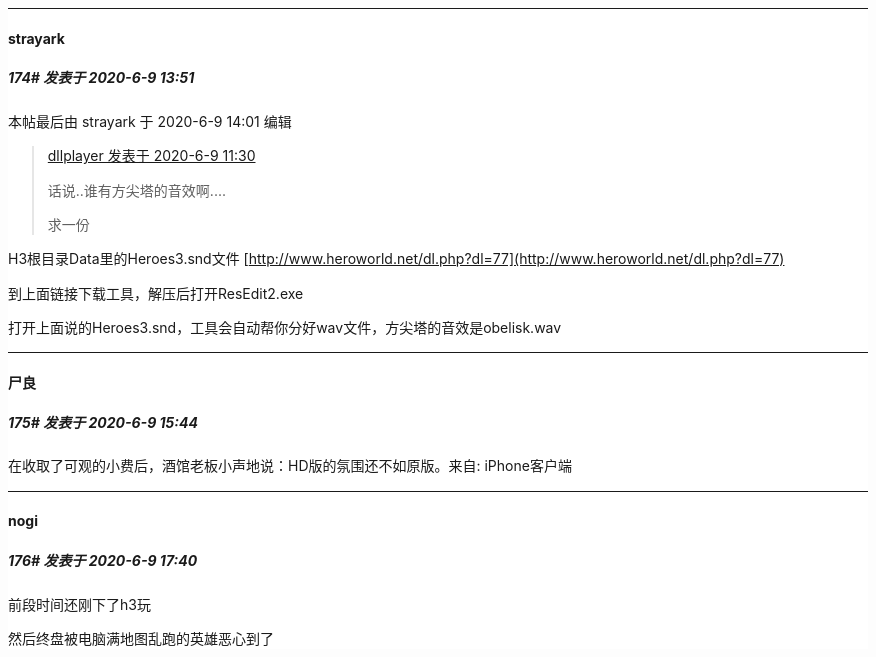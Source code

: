 





-----

####  strayark  
##### 174#       发表于 2020-6-9 13:51



 本帖最后由 strayark 于 2020-6-9 14:01 编辑 
<blockquote><a href="httphttps://bbs.saraba1st.com/2b/forum.php?mod=redirect&amp;goto=findpost&amp;pid=47732045&amp;ptid=1939691" target="_blank">dllplayer 发表于 2020-6-9 11:30</a>

话说..谁有方尖塔的音效啊....

求一份</blockquote>
H3根目录Data里的Heroes3.snd文件
[http://www.heroworld.net/dl.php?dl=77](http://www.heroworld.net/dl.php?dl=77)


到上面链接下载工具，解压后打开ResEdit2.exe


打开上面说的Heroes3.snd，工具会自动帮你分好wav文件，方尖塔的音效是obelisk.wav








-----

####  尸良  
##### 175#       发表于 2020-6-9 15:44




在收取了可观的小费后，酒馆老板小声地说：HD版的氛围还不如原版。来自: iPhone客户端







-----

####  nogi  
##### 176#       发表于 2020-6-9 17:40




前段时间还刚下了h3玩  

然后终盘被电脑满地图乱跑的英雄恶心到了 






